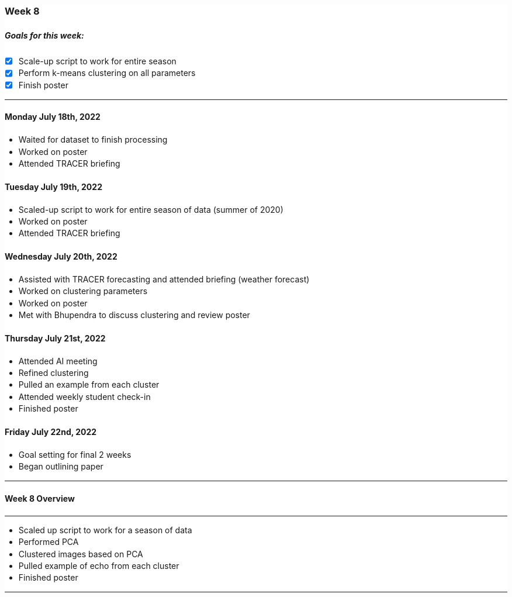 
### Week 8

##### Goals for this week:

- [x] Scale-up script to work for entire season
- [x] Perform k-means clustering on all parameters
- [x] Finish poster

---

#### Monday July 18th, 2022

- Waited for dataset to finish processing
- Worked on poster
- Attended TRACER briefing

#### Tuesday July 19th, 2022

- Scaled-up script to work for entire season of data (summer of 2020)
- Worked on poster
- Attended TRACER briefing

#### Wednesday July 20th, 2022

- Assisted with TRACER forecasting and attended briefing (weather forecast)
- Worked on clustering parameters
- Worked on poster
- Met with Bhupendra to discuss clustering and review poster

#### Thursday July 21st, 2022

- Attended AI meeting
- Refined clustering
- Pulled an example from each cluster
- Attended weekly student check-in
- Finished poster

#### Friday July 22nd, 2022

- Goal setting for final 2 weeks
- Began outlining paper

---

#### Week 8 Overview

---

- Scaled up script to work for a season of data
- Performed PCA
- Clustered images based on PCA
- Pulled example of echo from each cluster
- Finished poster

---
